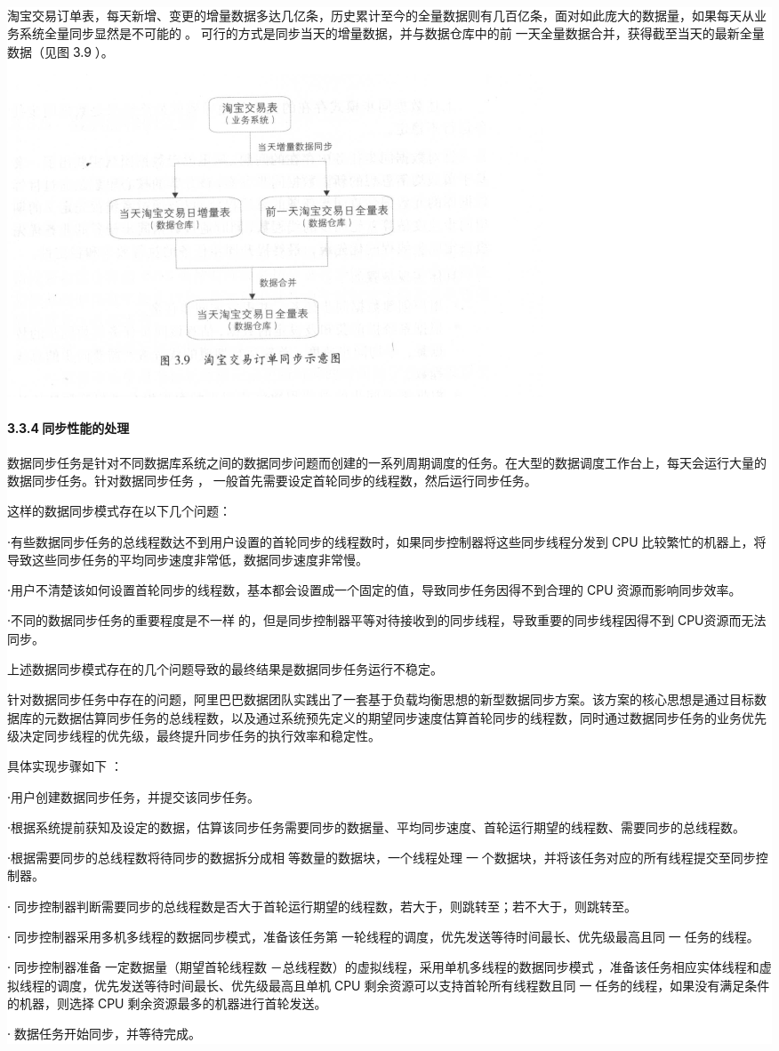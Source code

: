 淘宝交易订单表，每天新增、变更的增量数据多达几亿条，历史累计至今的全量数据则有几百亿条，面对如此庞大的数据量，如果每天从业务系统全量同步显然是不可能的 。 可行的方式是同步当天的增量数据，并与数据仓库中的前 一天全量数据合并，获得截至当天的最新全量数据（见图 3.9 ）。

![image-20220419161001943](大数据之路：阿里巴巴大数据实践.assets/image-20220419161001943.png)

#### 3.3.4 同步性能的处理

数据同步任务是针对不同数据库系统之间的数据同步问题而创建的一系列周期调度的任务。在大型的数据调度工作台上，每天会运行大量的数据同步任务。针对数据同步任务 ， 一般首先需要设定首轮同步的线程数，然后运行同步任务。

这样的数据同步模式存在以下几个问题：

·有些数据同步任务的总线程数达不到用户设置的首轮同步的线程数时，如果同步控制器将这些同步线程分发到 CPU 比较繁忙的机器上，将导致这些同步任务的平均同步速度非常低，数据同步速度非常慢。

·用户不清楚该如何设置首轮同步的线程数，基本都会设置成一个固定的值，导致同步任务因得不到合理的 CPU 资源而影响同步效率。

·不同的数据同步任务的重要程度是不一样 的，但是同步控制器平等对待接收到的同步线程，导致重要的同步线程因得不到 CPU资源而无法同步。

上述数据同步模式存在的几个问题导致的最终结果是数据同步任务运行不稳定。

针对数据同步任务中存在的问题，阿里巴巴数据团队实践出了一套基于负载均衡思想的新型数据同步方案。该方案的核心思想是通过目标数据库的元数据估算同步任务的总线程数，以及通过系统预先定义的期望同步速度估算首轮同步的线程数，同时通过数据同步任务的业务优先级决定同步线程的优先级，最终提升同步任务的执行效率和稳定性。

具体实现步骤如下 ：

·用户创建数据同步任务，并提交该同步任务。

·根据系统提前获知及设定的数据，估算该同步任务需要同步的数据量、平均同步速度、首轮运行期望的线程数、需要同步的总线程数。

·根据需要同步的总线程数将待同步的数据拆分成相 等数量的数据块，一个线程处理 一 个数据块，并将该任务对应的所有线程提交至同步控制器。

· 同步控制器判断需要同步的总线程数是否大于首轮运行期望的线程数，若大于，则跳转至；若不大于，则跳转至。

· 同步控制器采用多机多线程的数据同步模式，准备该任务第 一轮线程的调度，优先发送等待时间最长、优先级最高且同 一 任务的线程。

· 同步控制器准备 一定数据量（期望首轮线程数 －总线程数）的虚拟线程，采用单机多线程的数据同步模式 ，准备该任务相应实体线程和虚拟线程的调度，优先发送等待时间最长、优先级最高且单机 CPU 剩余资源可以支持首轮所有线程数且同 一 任务的线程，如果没有满足条件的机器，则选择 CPU 剩余资源最多的机器进行首轮发送。

· 数据任务开始同步，并等待完成。
